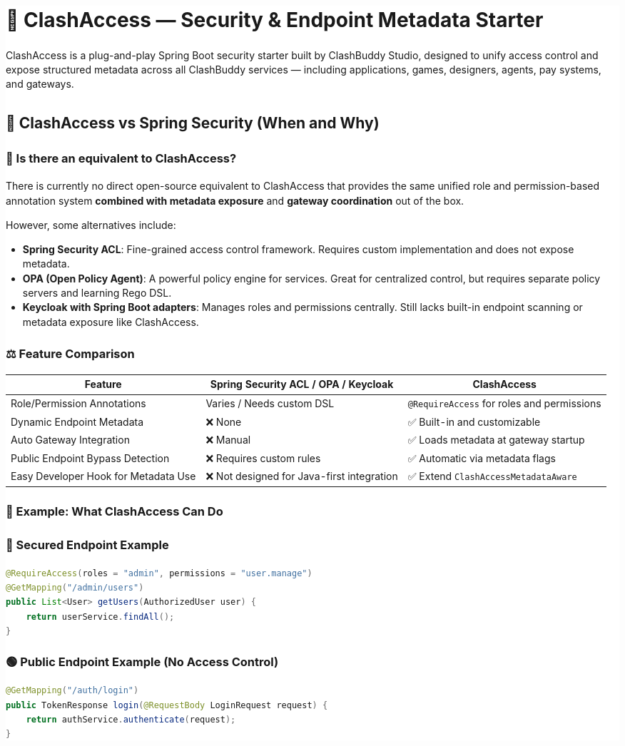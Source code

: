 # 🔐 ClashAccess — Security & Endpoint Metadata Starter

ClashAccess is a plug-and-play Spring Boot security starter built by ClashBuddy Studio, designed to unify access control and expose structured metadata across all ClashBuddy services — including applications, games, designers, agents, pay systems, and gateways.

## 🧩 ClashAccess vs Spring Security (When and Why)

### 🔄 Is there an equivalent to ClashAccess?

There is currently no direct open-source equivalent to ClashAccess that provides the same unified role and permission-based annotation system **combined with metadata exposure** and **gateway coordination** out of the box.

However, some alternatives include:

- **Spring Security ACL**: Fine-grained access control framework. Requires custom implementation and does not expose metadata.
- **OPA (Open Policy Agent)**: A powerful policy engine for services. Great for centralized control, but requires separate policy servers and learning Rego DSL.
- **Keycloak with Spring Boot adapters**: Manages roles and permissions centrally. Still lacks built-in endpoint scanning or metadata exposure like ClashAccess.

### ⚖️ Feature Comparison
| Feature                                 | Spring Security ACL / OPA / Keycloak         | ClashAccess                                      |
|----------------------------------------|-----------------------------------------------|--------------------------------------------------|
| Role/Permission Annotations            | Varies / Needs custom DSL                    | `@RequireAccess` for roles and permissions       |
| Dynamic Endpoint Metadata              | ❌ None                                       | ✅ Built-in and customizable                     |
| Auto Gateway Integration               | ❌ Manual                                     | ✅ Loads metadata at gateway startup             |
| Public Endpoint Bypass Detection       | ❌ Requires custom rules                      | ✅ Automatic via metadata flags                  |
| Easy Developer Hook for Metadata Use   | ❌ Not designed for Java-first integration    | ✅ Extend `ClashAccessMetadataAware`             |

### 🧪 Example: What ClashAccess Can Do

### 🔐 Secured Endpoint Example
```java
@RequireAccess(roles = "admin", permissions = "user.manage")
@GetMapping("/admin/users")
public List<User> getUsers(AuthorizedUser user) {
    return userService.findAll();
}
```

### 🟢 Public Endpoint Example (No Access Control)
```java
@GetMapping("/auth/login")
public TokenResponse login(@RequestBody LoginRequest request) {
    return authService.authenticate(request);
}
```
